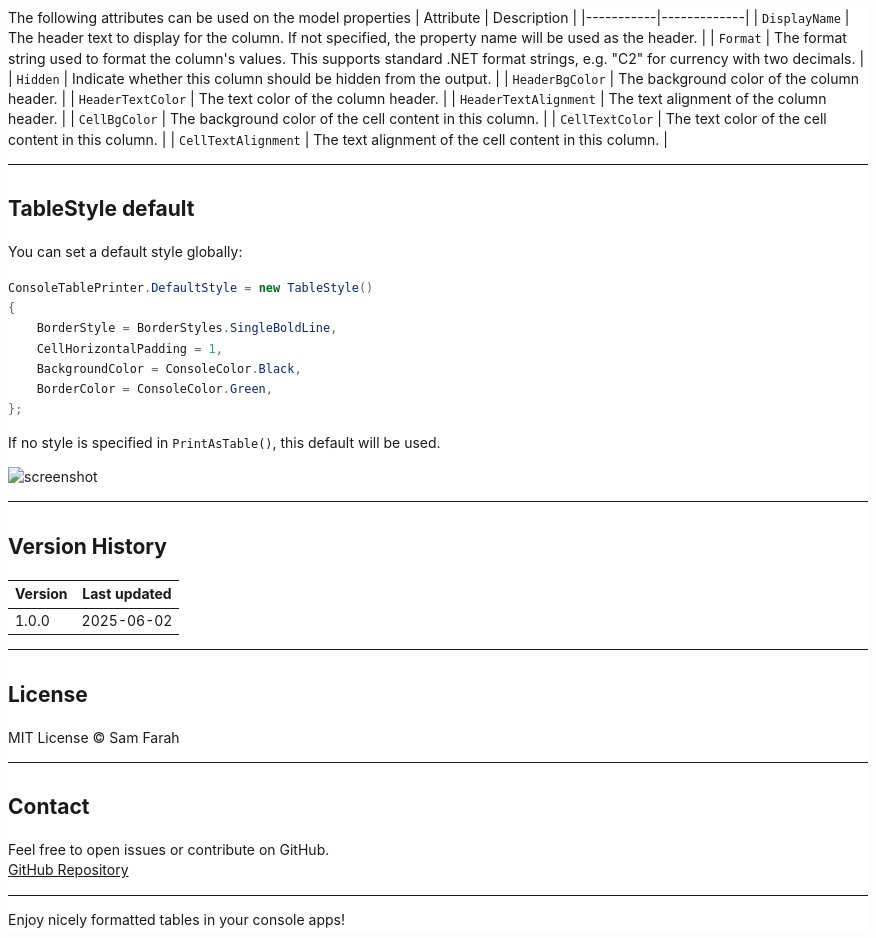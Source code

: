 The following attributes can be used on the model properties
| Attribute | Description |
|-----------|-------------|
| `DisplayName` | The header text to display for the column. If not specified, the property name will be used as the header. |
| `Format` | The format string used to format the column's values. This supports standard .NET format strings, e.g. "C2" for currency with two decimals. |
| `Hidden` | Indicate whether this column should be hidden from the output. |
| `HeaderBgColor` | The background color of the column header. |
| `HeaderTextColor` | The text color of the column header. |
| `HeaderTextAlignment` | The text alignment of the column header. |
| `CellBgColor` | The background color of the cell content in this column. |
| `CellTextColor` | The text color of the cell content in this column. |
| `CellTextAlignment` | The text alignment of the cell content in this column. |

---

## TableStyle default

You can set a default style globally:

```csharp
ConsoleTablePrinter.DefaultStyle = new TableStyle()
{
    BorderStyle = BorderStyles.SingleBoldLine,
    CellHorizontalPadding = 1,
    BackgroundColor = ConsoleColor.Black,
    BorderColor = ConsoleColor.Green,
};
```

If no style is specified in `PrintAsTable()`, this default will be used.

![screenshot](https://raw.githubusercontent.com/SamFarah/ConsoleTablesPrinter/refs/heads/main/Screenshots/screenshot7.PNG?raw=true)

---


## Version History

| Version       | Last updated  |
| ------------- |---------------|
| 1.0.0 	    |2025-06-02     |


---
## License

MIT License © Sam Farah

---

## Contact

Feel free to open issues or contribute on GitHub.  
[GitHub Repository](https://github.com/SamFarah/ConsoleTablesPrinter)  

---

Enjoy nicely formatted tables in your console apps!

